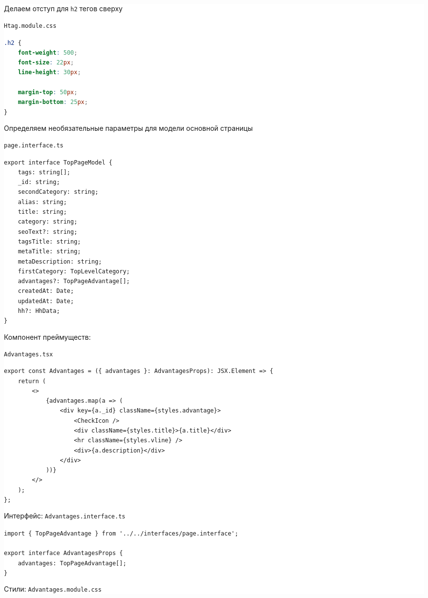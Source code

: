Делаем отступ для `h2` тегов сверху

`Htag.module.css`
```CSS
.h2 {
	font-weight: 500;
	font-size: 22px;
	line-height: 30px;

	margin-top: 50px;
	margin-bottom: 25px;
}
```

Определяем необязательные параметры для модели основной страницы 

`page.interface.ts`
```TS
export interface TopPageModel {
	tags: string[];
	_id: string;
	secondCategory: string;
	alias: string;
	title: string;
	category: string;
	seoText?: string;
	tagsTitle: string;
	metaTitle: string;
	metaDescription: string;
	firstCategory: TopLevelCategory;
	advantages?: TopPageAdvantage[];
	createdAt: Date;
	updatedAt: Date;
	hh?: HhData;
}
```

Компонент преймуществ:

`Advantages.tsx`
```TSX
export const Advantages = ({ advantages }: AdvantagesProps): JSX.Element => {
	return (
		<>
			{advantages.map(a => (
				<div key={a._id} className={styles.advantage}>
					<CheckIcon />
					<div className={styles.title}>{a.title}</div>
					<hr className={styles.vline} />
					<div>{a.description}</div>
				</div>
			))}
		</>
	);
};
```
Интерфейс:
`Advantages.interface.ts`
```TS
import { TopPageAdvantage } from '../../interfaces/page.interface';

export interface AdvantagesProps {
	advantages: TopPageAdvantage[];
}
```
Стили:
`Advantages.module.css`
```CSS
```